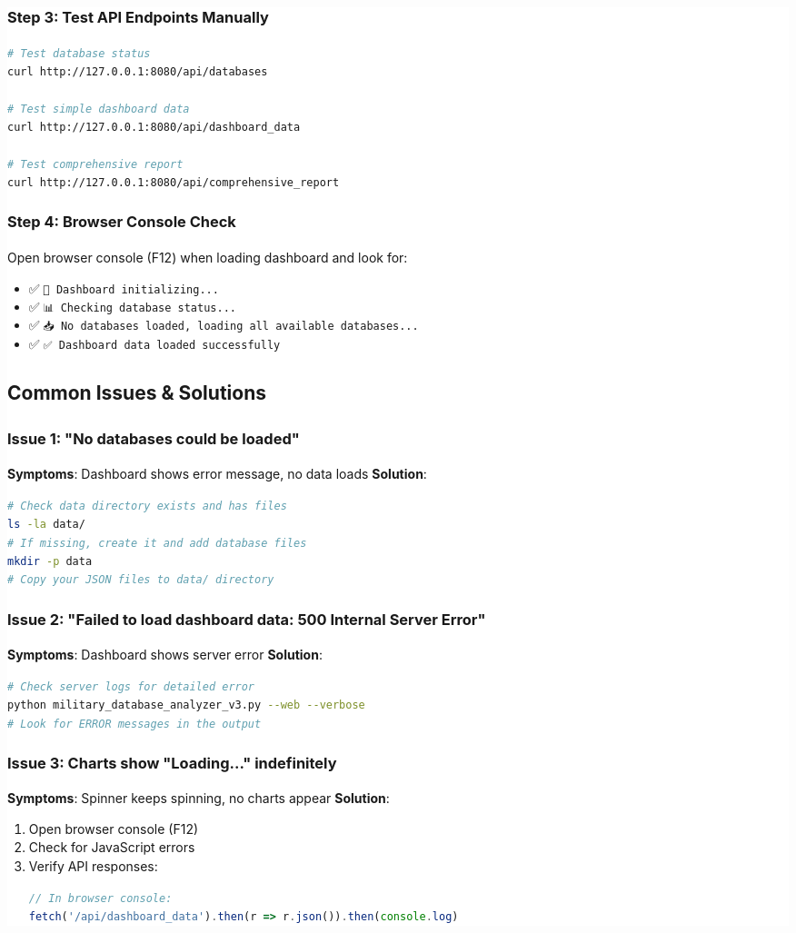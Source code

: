 ### Step 3: Test API Endpoints Manually
```bash
# Test database status
curl http://127.0.0.1:8080/api/databases

# Test simple dashboard data  
curl http://127.0.0.1:8080/api/dashboard_data

# Test comprehensive report
curl http://127.0.0.1:8080/api/comprehensive_report
```

### Step 4: Browser Console Check
Open browser console (F12) when loading dashboard and look for:
- ✅ `🚀 Dashboard initializing...`
- ✅ `📊 Checking database status...`  
- ✅ `📥 No databases loaded, loading all available databases...`
- ✅ `✅ Dashboard data loaded successfully`

## Common Issues & Solutions

### Issue 1: "No databases could be loaded"
**Symptoms**: Dashboard shows error message, no data loads
**Solution**:
```bash
# Check data directory exists and has files
ls -la data/
# If missing, create it and add database files
mkdir -p data
# Copy your JSON files to data/ directory
```

### Issue 2: "Failed to load dashboard data: 500 Internal Server Error"  
**Symptoms**: Dashboard shows server error
**Solution**:
```bash
# Check server logs for detailed error
python military_database_analyzer_v3.py --web --verbose
# Look for ERROR messages in the output
```

### Issue 3: Charts show "Loading..." indefinitely
**Symptoms**: Spinner keeps spinning, no charts appear
**Solution**:
1. Open browser console (F12)
2. Check for JavaScript errors
3. Verify API responses:
   ```javascript
   // In browser console:
   fetch('/api/dashboard_data').then(r => r.json()).then(console.log)
   ```
